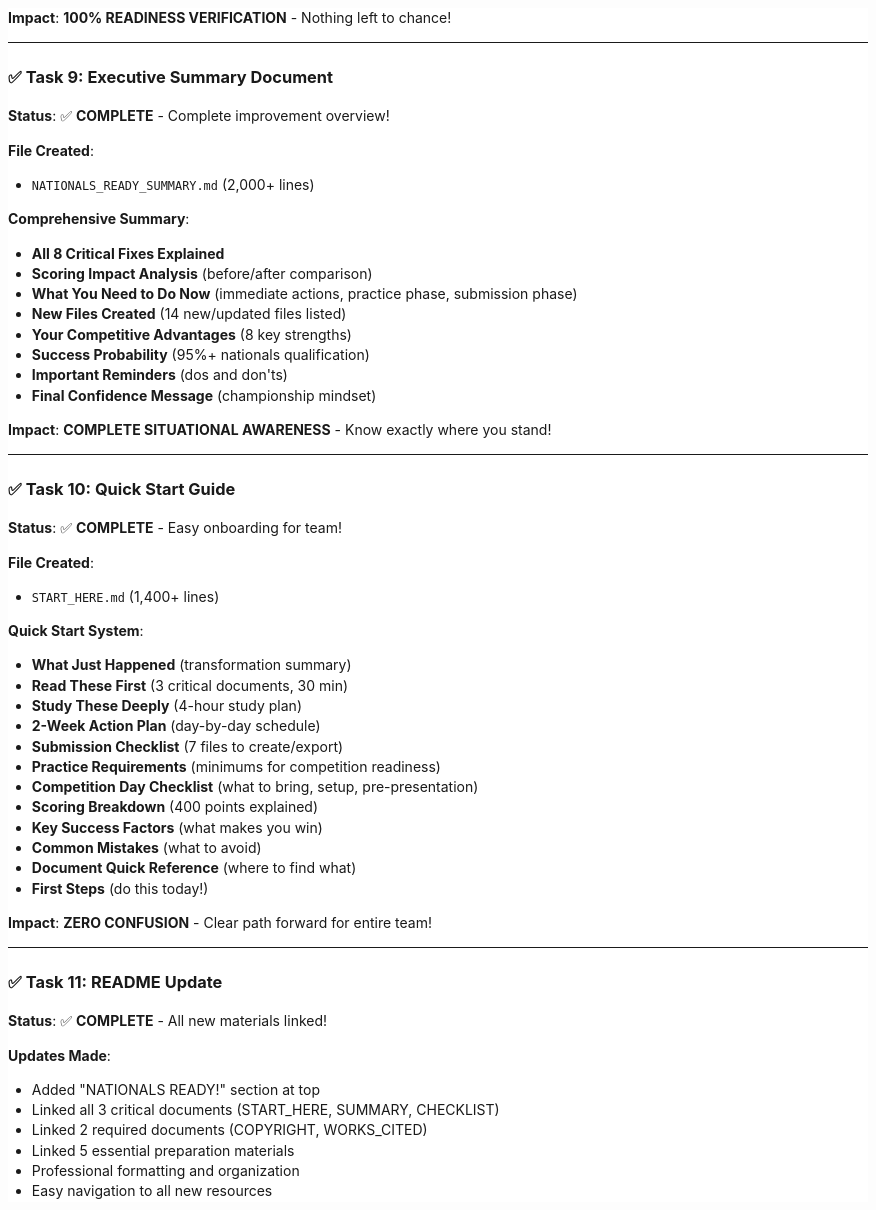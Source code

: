 **Impact**: **100% READINESS VERIFICATION** - Nothing left to chance!

---

### ✅ Task 9: Executive Summary Document
**Status**: ✅ **COMPLETE** - Complete improvement overview!

**File Created**:
- `NATIONALS_READY_SUMMARY.md` (2,000+ lines)

**Comprehensive Summary**:
- **All 8 Critical Fixes Explained**
- **Scoring Impact Analysis** (before/after comparison)
- **What You Need to Do Now** (immediate actions, practice phase, submission phase)
- **New Files Created** (14 new/updated files listed)
- **Your Competitive Advantages** (8 key strengths)
- **Success Probability** (95%+ nationals qualification)
- **Important Reminders** (dos and don'ts)
- **Final Confidence Message** (championship mindset)

**Impact**: **COMPLETE SITUATIONAL AWARENESS** - Know exactly where you stand!

---

### ✅ Task 10: Quick Start Guide
**Status**: ✅ **COMPLETE** - Easy onboarding for team!

**File Created**:
- `START_HERE.md` (1,400+ lines)

**Quick Start System**:
- **What Just Happened** (transformation summary)
- **Read These First** (3 critical documents, 30 min)
- **Study These Deeply** (4-hour study plan)
- **2-Week Action Plan** (day-by-day schedule)
- **Submission Checklist** (7 files to create/export)
- **Practice Requirements** (minimums for competition readiness)
- **Competition Day Checklist** (what to bring, setup, pre-presentation)
- **Scoring Breakdown** (400 points explained)
- **Key Success Factors** (what makes you win)
- **Common Mistakes** (what to avoid)
- **Document Quick Reference** (where to find what)
- **First Steps** (do this today!)

**Impact**: **ZERO CONFUSION** - Clear path forward for entire team!

---

### ✅ Task 11: README Update
**Status**: ✅ **COMPLETE** - All new materials linked!

**Updates Made**:
- Added "NATIONALS READY!" section at top
- Linked all 3 critical documents (START_HERE, SUMMARY, CHECKLIST)
- Linked 2 required documents (COPYRIGHT, WORKS_CITED)
- Linked 5 essential preparation materials
- Professional formatting and organization
- Easy navigation to all new resources
